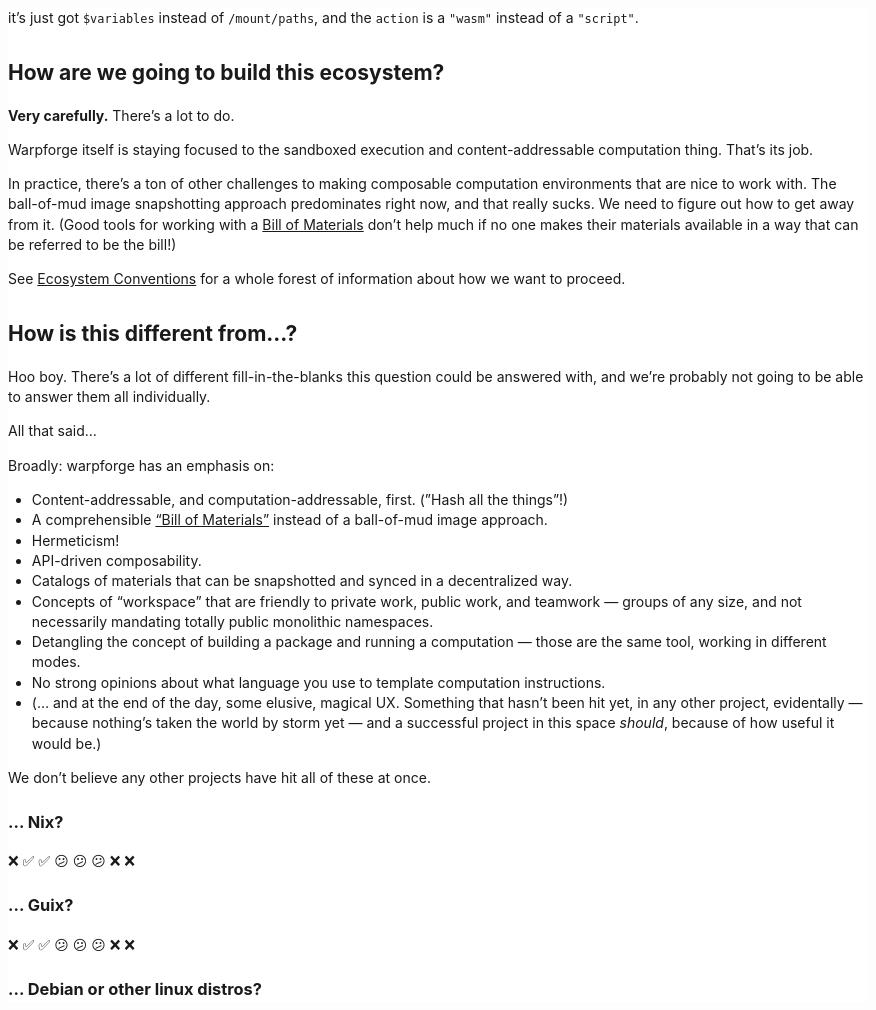 it’s just got `$variables` instead of `/mount/paths`, and the `action` is a `"wasm"` instead of a `"script"`.

## How are we going to build this ecosystem?

**Very carefully.**  There’s a lot to do.

Warpforge itself is staying focused to the sandboxed execution and content-addressable computation thing.  That’s its job.

In practice, there’s a ton of other challenges to making composable computation environments that are nice to work with.  The ball-of-mud image snapshotting approach predominates right now, and that really sucks.  We need to figure out how to get away from it.  (Good tools for working with a [Bill of Materials](https://en.wikipedia.org/wiki/Software_bill_of_materials) don’t help much if no one makes their materials available in a way that can be referred to be the bill!)

See [Ecosystem Conventions](https://www.notion.so/Ecosystem-Conventions-e0edbaf392b4464490bf7ca9c002595b) for a whole forest of information about how we want to proceed.

## How is this different from...?

Hoo boy.  There’s a lot of different fill-in-the-blanks this question could be answered with, and we’re probably not going to be able to answer them all individually.

All that said…

Broadly: warpforge has an emphasis on:

- Content-addressable, and computation-addressable, first.  (”Hash all the things”!)
- A comprehensible [“Bill of Materials”](https://en.wikipedia.org/wiki/Software_bill_of_materials) instead of a ball-of-mud image approach.
- Hermeticism!
- API-driven composability.
- Catalogs of materials that can be snapshotted and synced in a decentralized way.
- Concepts of “workspace” that are friendly to private work, public work, and teamwork — groups of any size, and not necessarily mandating totally public monolithic namespaces.
- Detangling the concept of building a package and running a computation — those are the same tool, working in different modes.
- No strong opinions about what language you use to template computation instructions.
- (… and at the end of the day, some elusive, magical UX.  Something that hasn’t been hit yet, in any other project, evidentally — because nothing’s taken the world by storm yet — and a successful project in this space *should*, because of how useful it would be.)

We don’t believe any other projects have hit all of these at once.

### ... Nix?

❌ ✅ ✅ 😕 😕 😕 ❌ ❌

### ... Guix?

❌ ✅ ✅ 😕 😕 😕 ❌ ❌

### ... Debian or other linux distros?
